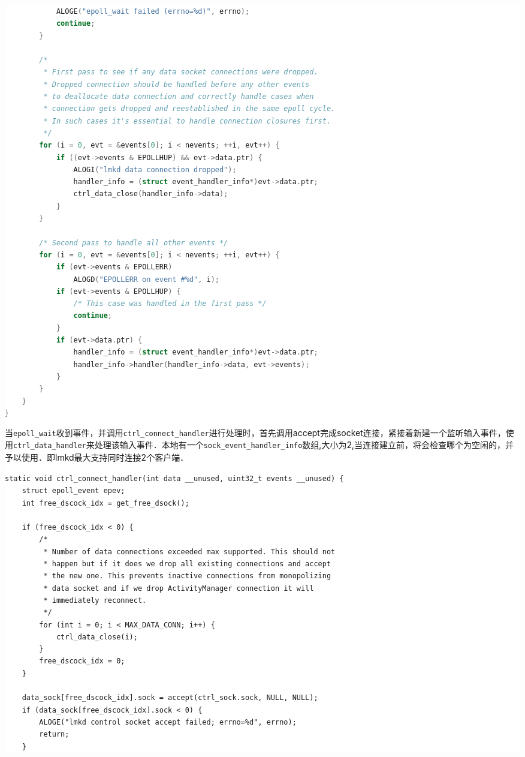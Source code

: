 ```c
            ALOGE("epoll_wait failed (errno=%d)", errno);
            continue;
        }

        /*
         * First pass to see if any data socket connections were dropped.
         * Dropped connection should be handled before any other events
         * to deallocate data connection and correctly handle cases when
         * connection gets dropped and reestablished in the same epoll cycle.
         * In such cases it's essential to handle connection closures first.
         */
        for (i = 0, evt = &events[0]; i < nevents; ++i, evt++) {
            if ((evt->events & EPOLLHUP) && evt->data.ptr) {
                ALOGI("lmkd data connection dropped");
                handler_info = (struct event_handler_info*)evt->data.ptr;
                ctrl_data_close(handler_info->data);
            }
        }

        /* Second pass to handle all other events */
        for (i = 0, evt = &events[0]; i < nevents; ++i, evt++) {
            if (evt->events & EPOLLERR)
                ALOGD("EPOLLERR on event #%d", i);
            if (evt->events & EPOLLHUP) {
                /* This case was handled in the first pass */
                continue;
            }
            if (evt->data.ptr) {
                handler_info = (struct event_handler_info*)evt->data.ptr;
                handler_info->handler(handler_info->data, evt->events);
            }
        }
    }
}
```

当`epoll_wait`收到事件，并调用`ctrl_connect_handler`进行处理时，首先调用accept完成socket连接，紧接着新建一个监听输入事件，使用`ctrl_data_handler`来处理该输入事件．本地有一个`sock_event_handler_info`数组,大小为2,当连接建立前，将会检查哪个为空闲的，并予以使用．即lmkd最大支持同时连接2个客户端．

```
static void ctrl_connect_handler(int data __unused, uint32_t events __unused) {
    struct epoll_event epev;
    int free_dscock_idx = get_free_dsock();

    if (free_dscock_idx < 0) {
        /*
         * Number of data connections exceeded max supported. This should not
         * happen but if it does we drop all existing connections and accept
         * the new one. This prevents inactive connections from monopolizing
         * data socket and if we drop ActivityManager connection it will
         * immediately reconnect.
         */
        for (int i = 0; i < MAX_DATA_CONN; i++) {
            ctrl_data_close(i);
        }
        free_dscock_idx = 0;
    }

    data_sock[free_dscock_idx].sock = accept(ctrl_sock.sock, NULL, NULL);
    if (data_sock[free_dscock_idx].sock < 0) {
        ALOGE("lmkd control socket accept failed; errno=%d", errno);
        return;
    }

```